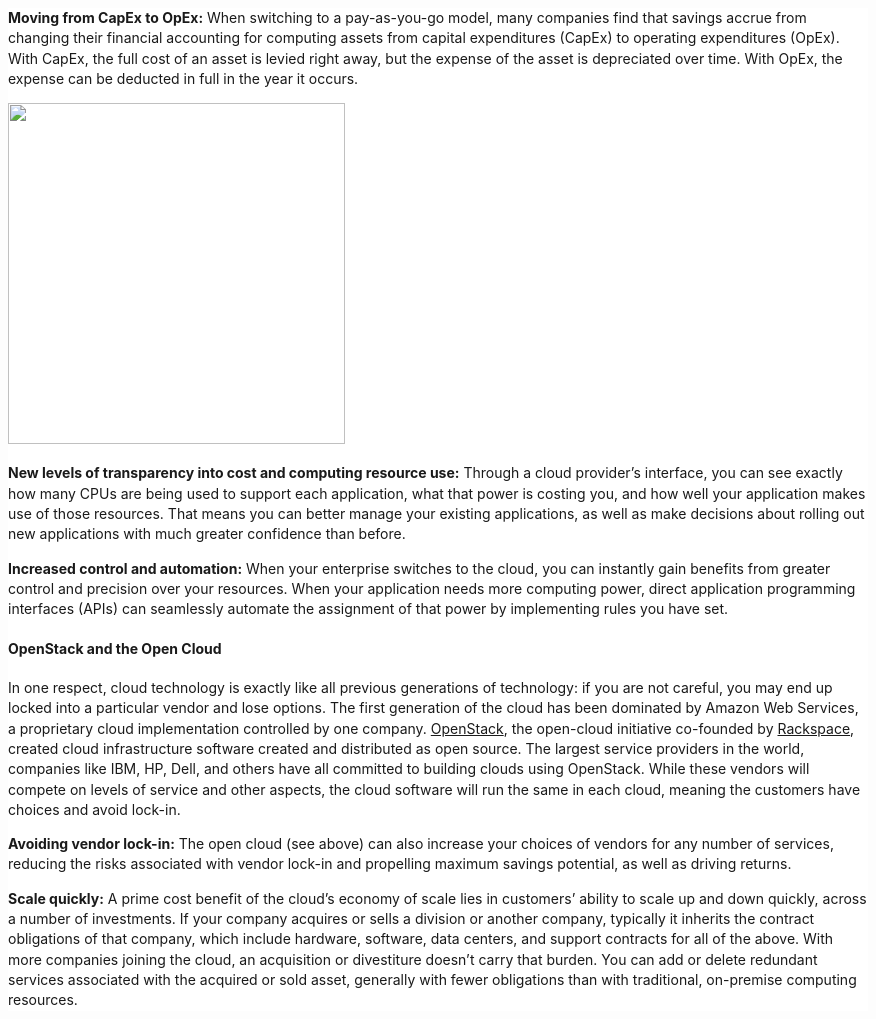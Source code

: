 **Moving from CapEx to OpEx:** When switching to a pay-as-you-go model,
many companies find that savings accrue from changing their financial
accounting for computing assets from capital expenditures (CapEx) to
operating expenditures (OpEx). With CapEx, the full cost of an asset is
levied right away, but the expense of the asset is depreciated over
time. With OpEx, the expense can be deducted in full in the year it
occurs.

<img src="{% asset_path CloudOverview/understanding-cloud-roi-factors-cito-research/ROI_1.png %}" width="337" height="341" />

**New levels of transparency into cost and computing resource use:**
Through a cloud provider’s interface, you can see exactly how many CPUs
are being used to support each application, what that power is costing
you, and how well your application makes use of those resources. That
means you can better manage your existing applications, as well as make
decisions about rolling out new applications with much greater
confidence than before.

**Increased control and automation:** When your enterprise switches to
the cloud, you can instantly gain benefits from greater control and
precision over your resources. When your application needs more
computing power, direct application programming interfaces (APIs) can
seamlessly automate the assignment of that power by implementing rules
you have set.

#### OpenStack and the Open Cloud

In one respect, cloud technology is exactly like all previous
generations of technology: if you are not careful, you may end up locked
into a particular vendor and lose options. The first generation of the
cloud has been dominated by Amazon Web Services, a proprietary cloud
implementation controlled by one company.
[OpenStack](http://www.rackspace.com/cloud/openstack/resources/), the
open-cloud initiative co-founded by
[Rackspace](http://www.rackspace.com/), created cloud infrastructure
software created and distributed as open source. The largest service
providers in the world, companies like IBM, HP, Dell, and others have
all committed to building clouds using OpenStack. While these vendors
will compete on levels of service and other aspects, the cloud software
will run the same in each cloud, meaning the customers have choices and
avoid lock-in.

**Avoiding vendor lock-in:** The open cloud (see above) can also
increase your choices of vendors for any number of services, reducing
the risks associated with vendor lock-in and propelling maximum savings
potential, as well as driving returns.

**Scale quickly:** A prime cost benefit of the cloud’s economy of scale
lies in customers’ ability to scale up and down quickly, across a number
of investments. If your company acquires or sells a division or another
company, typically it inherits the contract obligations of that company,
which include hardware, software, data centers, and support contracts
for all of the above. With more companies joining the cloud, an
acquisition or divestiture doesn’t carry that burden. You can add or
delete redundant services associated with the acquired or sold asset,
generally with fewer obligations than with traditional, on-premise
computing resources.
